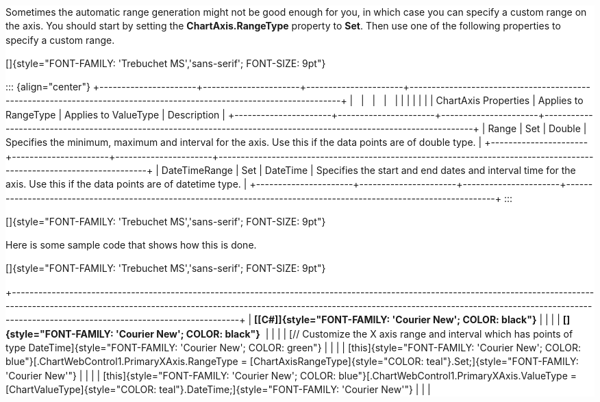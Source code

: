 Sometimes the automatic range generation might not be good enough for you, in which case you can specify a custom range on the axis. You should start by setting the **ChartAxis.RangeType** property to **Set**. Then use one of the following properties to specify a custom range.

[]{style="FONT-FAMILY: 'Trebuchet MS','sans-serif'; FONT-SIZE: 9pt"} 

::: {align="center"}
+----------------------+----------------------+----------------------+---------------------------------------------------------------------------------------------------------------------+
|                      |                      |                      |                                                                                                                     |
|                      |                      |                      |                                                                                                                     |
| ChartAxis Properties | Applies to RangeType | Applies to ValueType | Description                                                                                                         |
+----------------------+----------------------+----------------------+---------------------------------------------------------------------------------------------------------------------+
| Range                | Set                  | Double               | Specifies the minimum, maximum and interval for the axis. Use this if the data points are of double type.           |
+----------------------+----------------------+----------------------+---------------------------------------------------------------------------------------------------------------------+
| DateTimeRange        | Set                  | DateTime             | Specifies the start and end dates and interval time for the axis. Use this if the data points are of datetime type. |
+----------------------+----------------------+----------------------+---------------------------------------------------------------------------------------------------------------------+
:::

[]{style="FONT-FAMILY: 'Trebuchet MS','sans-serif'; FONT-SIZE: 9pt"} 

Here is some sample code that shows how this is done.

[]{style="FONT-FAMILY: 'Trebuchet MS','sans-serif'; FONT-SIZE: 9pt"} 

+------------------------------------------------------------------------------------------------------------------------------------------------------------------------------------------------------------------------------------------------------------------------------------------------------------------------------+
| **[\[C#\]]{style="FONT-FAMILY: 'Courier New'; COLOR: black"}**                                                                                                                                                                                                                                                               |
|                                                                                                                                                                                                                                                                                                                              |
| **[]{style="FONT-FAMILY: 'Courier New'; COLOR: black"}**                                                                                                                                                                                                                                                                     |
|                                                                                                                                                                                                                                                                                                                              |
| [// Customize the X axis range and interval which has points of type DateTime]{style="FONT-FAMILY: 'Courier New'; COLOR: green"}                                                                                                                                                                                             |
|                                                                                                                                                                                                                                                                                                                              |
| [this]{style="FONT-FAMILY: 'Courier New'; COLOR: blue"}[.ChartWebControl1.PrimaryXAxis.RangeType = [ChartAxisRangeType]{style="COLOR: teal"}.Set;]{style="FONT-FAMILY: 'Courier New'"}                                                                                                                                       |
|                                                                                                                                                                                                                                                                                                                              |
| [this]{style="FONT-FAMILY: 'Courier New'; COLOR: blue"}[.ChartWebControl1.PrimaryXAxis.ValueType = [ChartValueType]{style="COLOR: teal"}.DateTime;]{style="FONT-FAMILY: 'Courier New'"}                                                                                                                                      |
|                                                                                                                                                                                                                                                                                                                              |